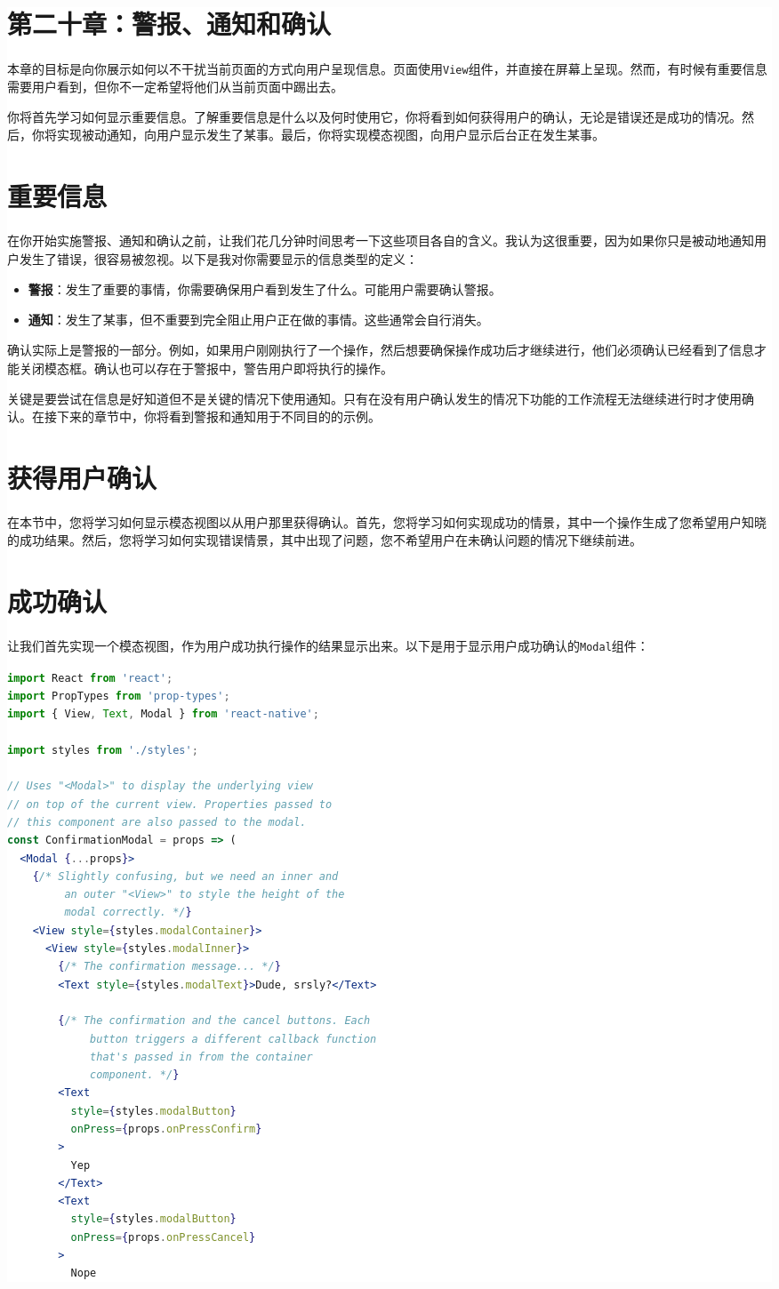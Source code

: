 # 第二十章：警报、通知和确认

本章的目标是向你展示如何以不干扰当前页面的方式向用户呈现信息。页面使用`View`组件，并直接在屏幕上呈现。然而，有时候有重要信息需要用户看到，但你不一定希望将他们从当前页面中踢出去。

你将首先学习如何显示重要信息。了解重要信息是什么以及何时使用它，你将看到如何获得用户的确认，无论是错误还是成功的情况。然后，你将实现被动通知，向用户显示发生了某事。最后，你将实现模态视图，向用户显示后台正在发生某事。

# 重要信息

在你开始实施警报、通知和确认之前，让我们花几分钟时间思考一下这些项目各自的含义。我认为这很重要，因为如果你只是被动地通知用户发生了错误，很容易被忽视。以下是我对你需要显示的信息类型的定义：

+   **警报**：发生了重要的事情，你需要确保用户看到发生了什么。可能用户需要确认警报。

+   **通知**：发生了某事，但不重要到完全阻止用户正在做的事情。这些通常会自行消失。

确认实际上是警报的一部分。例如，如果用户刚刚执行了一个操作，然后想要确保操作成功后才继续进行，他们必须确认已经看到了信息才能关闭模态框。确认也可以存在于警报中，警告用户即将执行的操作。

关键是要尝试在信息是好知道但不是关键的情况下使用通知。只有在没有用户确认发生的情况下功能的工作流程无法继续进行时才使用确认。在接下来的章节中，你将看到警报和通知用于不同目的的示例。

# 获得用户确认

在本节中，您将学习如何显示模态视图以从用户那里获得确认。首先，您将学习如何实现成功的情景，其中一个操作生成了您希望用户知晓的成功结果。然后，您将学习如何实现错误情景，其中出现了问题，您不希望用户在未确认问题的情况下继续前进。

# 成功确认

让我们首先实现一个模态视图，作为用户成功执行操作的结果显示出来。以下是用于显示用户成功确认的`Modal`组件：

```jsx
import React from 'react';
import PropTypes from 'prop-types';
import { View, Text, Modal } from 'react-native';

import styles from './styles';

// Uses "<Modal>" to display the underlying view
// on top of the current view. Properties passed to
// this component are also passed to the modal.
const ConfirmationModal = props => (
  <Modal {...props}>
    {/* Slightly confusing, but we need an inner and
         an outer "<View>" to style the height of the
         modal correctly. */}
    <View style={styles.modalContainer}>
      <View style={styles.modalInner}>
        {/* The confirmation message... */}
        <Text style={styles.modalText}>Dude, srsly?</Text>

        {/* The confirmation and the cancel buttons. Each
             button triggers a different callback function
             that's passed in from the container
             component. */}
        <Text
          style={styles.modalButton}
          onPress={props.onPressConfirm}
        >
          Yep
        </Text>
        <Text
          style={styles.modalButton}
          onPress={props.onPressCancel}
        >
          Nope
```
